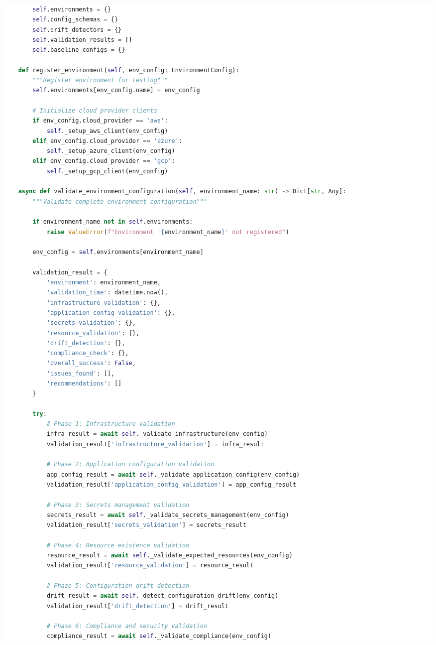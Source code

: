 ```python
        self.environments = {}
        self.config_schemas = {}
        self.drift_detectors = {}
        self.validation_results = []
        self.baseline_configs = {}
        
    def register_environment(self, env_config: EnvironmentConfig):
        """Register environment for testing"""
        self.environments[env_config.name] = env_config
        
        # Initialize cloud provider clients
        if env_config.cloud_provider == 'aws':
            self._setup_aws_client(env_config)
        elif env_config.cloud_provider == 'azure':
            self._setup_azure_client(env_config)
        elif env_config.cloud_provider == 'gcp':
            self._setup_gcp_client(env_config)
    
    async def validate_environment_configuration(self, environment_name: str) -> Dict[str, Any]:
        """Validate complete environment configuration"""
        
        if environment_name not in self.environments:
            raise ValueError(f"Environment '{environment_name}' not registered")
        
        env_config = self.environments[environment_name]
        
        validation_result = {
            'environment': environment_name,
            'validation_time': datetime.now(),
            'infrastructure_validation': {},
            'application_config_validation': {},
            'secrets_validation': {},
            'resource_validation': {},
            'drift_detection': {},
            'compliance_check': {},
            'overall_success': False,
            'issues_found': [],
            'recommendations': []
        }
        
        try:
            # Phase 1: Infrastructure validation
            infra_result = await self._validate_infrastructure(env_config)
            validation_result['infrastructure_validation'] = infra_result
            
            # Phase 2: Application configuration validation
            app_config_result = await self._validate_application_config(env_config)
            validation_result['application_config_validation'] = app_config_result
            
            # Phase 3: Secrets management validation
            secrets_result = await self._validate_secrets_management(env_config)
            validation_result['secrets_validation'] = secrets_result
            
            # Phase 4: Resource existence validation
            resource_result = await self._validate_expected_resources(env_config)
            validation_result['resource_validation'] = resource_result
            
            # Phase 5: Configuration drift detection
            drift_result = await self._detect_configuration_drift(env_config)
            validation_result['drift_detection'] = drift_result
            
            # Phase 6: Compliance and security validation
            compliance_result = await self._validate_compliance(env_config)
```
